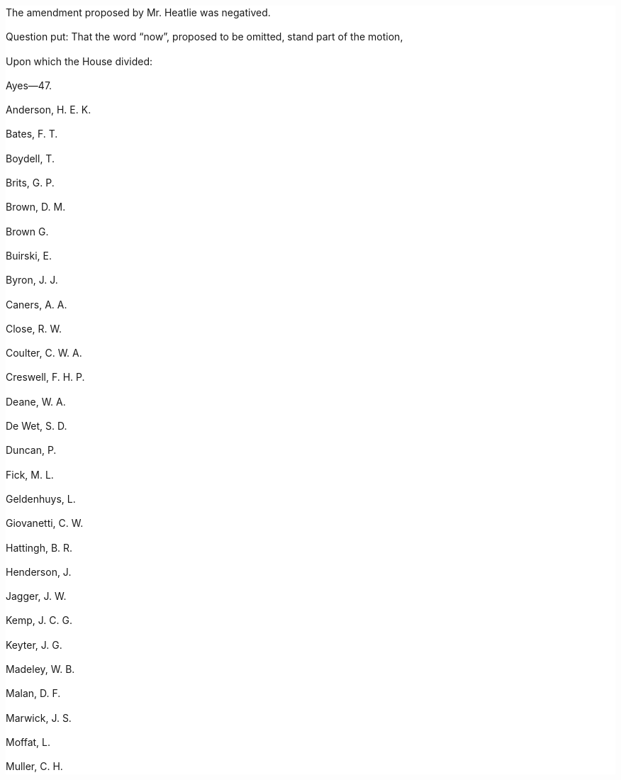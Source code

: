 <p>The amendment proposed by Mr. Heatlie was negatived.</p>

<p>Question put: That the word &#x201C;now&#x201D;, proposed to be omitted, stand part of the motion,</p>

<p>Upon which the House divided:</p>

<p>Ayes&#x2014;47.</p>

<p>Anderson, H. E. K.</p>

<p>Bates, F. T.</p>

<p>Boydell, T.</p>

<p>Brits, G. P.</p>

<p>Brown, D. M.</p>

<p>Brown G.</p>

<p>Buirski, E.</p>

<p>Byron, J. J.</p>

<p>Caners, A. A.</p>

<p>Close, R. W.</p>

<p>Coulter, C. W. A.</p>

<p>Creswell, F. H. P.</p>

<p>Deane, W. A.</p>

<p>De Wet, S. D.</p>

<p>Duncan, P.</p>

<p>Fick, M. L.</p>

<p>Geldenhuys, L.</p>

<p>Giovanetti, C. W.</p>

<p>Hattingh, B. R.</p>

<p>Henderson, J.</p>

<p>Jagger, J. W.</p>

<p>Kemp, J. C. G.</p>

<p>Keyter, J. G.</p>

<p>Madeley, W. B.</p>

<p>Malan, D. F.</p>

<p>Marwick, J. S.</p>

<p>Moffat, L.</p>

<p>Muller, C. H.</p>
